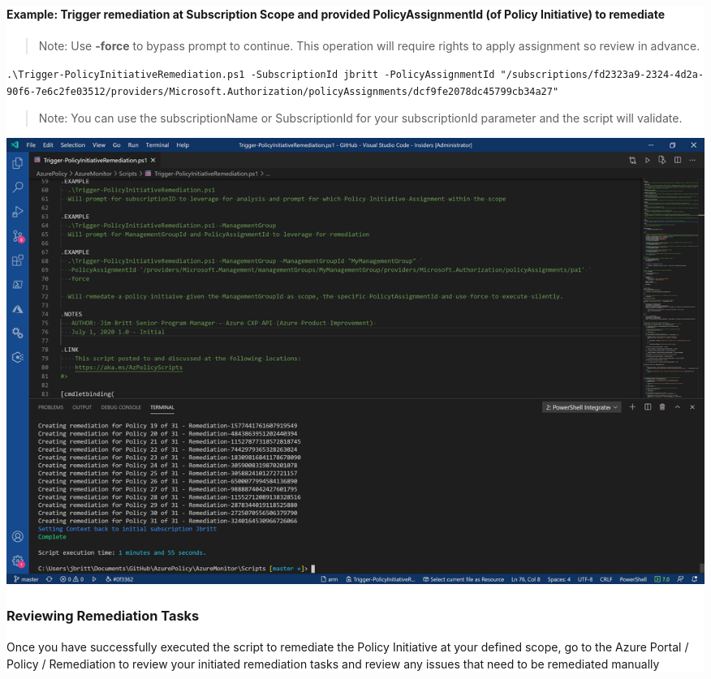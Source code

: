 #### Example: Trigger remediation at Subscription Scope and provided PolicyAssignmentId (of Policy Initiative) to remediate

  > Note: Use **-force** to bypass prompt to continue.  This operation will require rights to apply assignment so review in advance.

```azurepowershell-interactive
.\Trigger-PolicyInitiativeRemediation.ps1 -SubscriptionId jbritt -PolicyAssignmentId "/subscriptions/fd2323a9-2324-4d2a-90f6-7e6c2fe03512/providers/Microsoft.Authorization/policyAssignments/dcf9fe2078dc45799cb34a27"
```

> Note: You can use the subscriptionName or SubscriptionId for your subscriptionId parameter and the script will validate.

![policy init remediation](./media/Policy-init-remediation.png)

### Reviewing Remediation Tasks

Once you have successfully executed the script to remediate the Policy Initiative at your defined scope, go to the Azure Portal / Policy / Remediation to review your initiated remediation tasks and review any issues that need to be remediated manually
